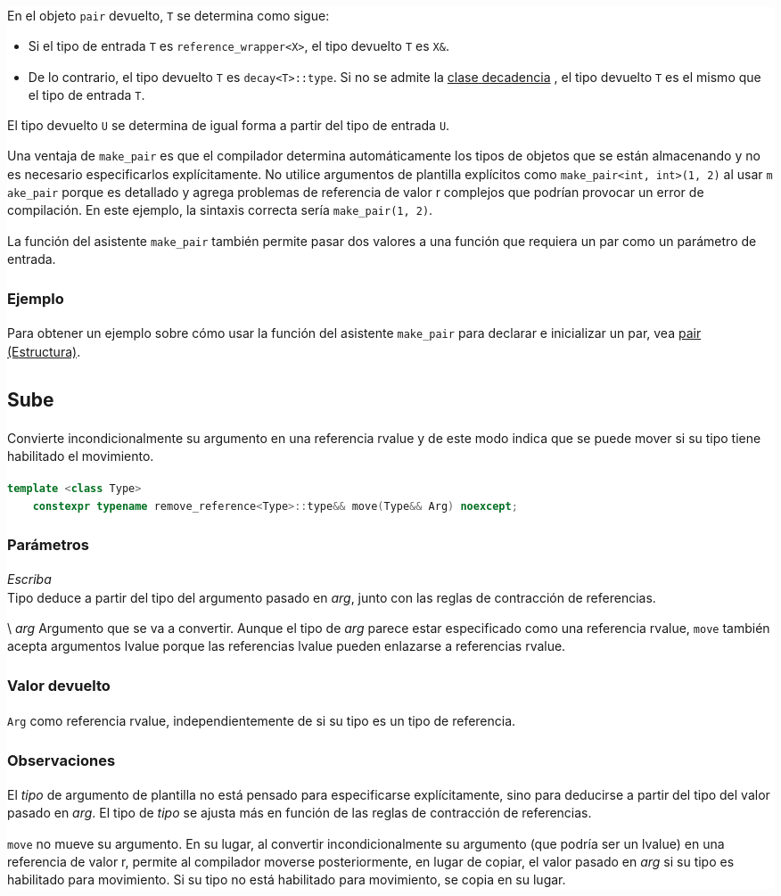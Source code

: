 En el objeto `pair` devuelto, `T` se determina como sigue:

- Si el tipo de entrada `T` es `reference_wrapper<X>`, el tipo devuelto `T` es `X&`.

- De lo contrario, el tipo devuelto `T` es `decay<T>::type`. Si no se admite la [clase decadencia](../standard-library/decay-class.md) , el tipo devuelto `T` es el mismo que el tipo de entrada `T`.

El tipo devuelto `U` se determina de igual forma a partir del tipo de entrada `U`.

Una ventaja de `make_pair` es que el compilador determina automáticamente los tipos de objetos que se están almacenando y no es necesario especificarlos explícitamente. No utilice argumentos de plantilla explícitos como `make_pair<int, int>(1, 2)` al usar `make_pair` porque es detallado y agrega problemas de referencia de valor r complejos que podrían provocar un error de compilación. En este ejemplo, la sintaxis correcta sería `make_pair(1, 2)`.

La función del asistente `make_pair` también permite pasar dos valores a una función que requiera un par como un parámetro de entrada.

### <a name="example"></a>Ejemplo

Para obtener un ejemplo sobre cómo usar la función del asistente `make_pair` para declarar e inicializar un par, vea [pair (Estructura)](../standard-library/pair-structure.md).

## <a name="move"></a>Sube

Convierte incondicionalmente su argumento en una referencia rvalue y de este modo indica que se puede mover si su tipo tiene habilitado el movimiento.

```cpp
template <class Type>
    constexpr typename remove_reference<Type>::type&& move(Type&& Arg) noexcept;
```

### <a name="parameters"></a>Parámetros

*Escriba*\
Tipo deduce a partir del tipo del argumento pasado en *arg*, junto con las reglas de contracción de referencias.

\ *arg*
Argumento que se va a convertir. Aunque el tipo de *arg* parece estar especificado como una referencia rvalue, `move` también acepta argumentos lvalue porque las referencias lvalue pueden enlazarse a referencias rvalue.

### <a name="return-value"></a>Valor devuelto

`Arg` como referencia rvalue, independientemente de si su tipo es un tipo de referencia.

### <a name="remarks"></a>Observaciones

El *tipo* de argumento de plantilla no está pensado para especificarse explícitamente, sino para deducirse a partir del tipo del valor pasado en *arg*. El tipo de *tipo* se ajusta más en función de las reglas de contracción de referencias.

`move` no mueve su argumento. En su lugar, al convertir incondicionalmente su argumento (que podría ser un lvalue) en una referencia de valor r, permite al compilador moverse posteriormente, en lugar de copiar, el valor pasado en *arg* si su tipo es habilitado para movimiento. Si su tipo no está habilitado para movimiento, se copia en su lugar.
